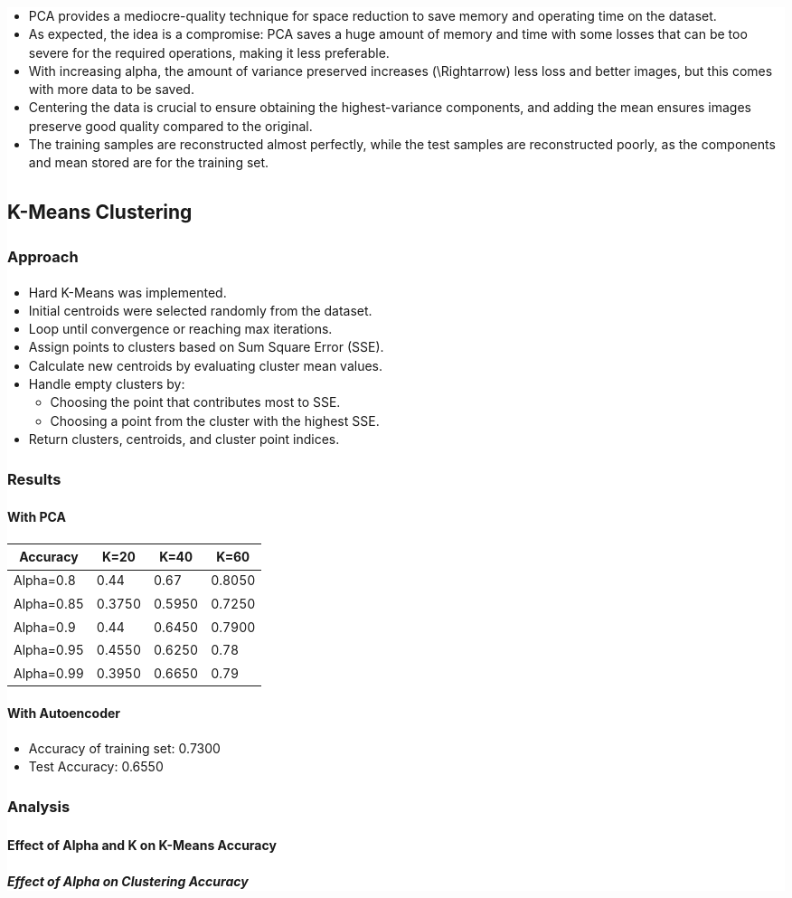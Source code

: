 - PCA provides a mediocre-quality technique for space reduction to save memory and operating time on the dataset.
- As expected, the idea is a compromise: PCA saves a huge amount of memory and time with some losses that can be too severe for the required operations, making it less preferable.
- With increasing alpha, the amount of variance preserved increases \(\Rightarrow\) less loss and better images, but this comes with more data to be saved.
- Centering the data is crucial to ensure obtaining the highest-variance components, and adding the mean ensures images preserve good quality compared to the original.
- The training samples are reconstructed almost perfectly, while the test samples are reconstructed poorly, as the components and mean stored are for the training set.

## K-Means Clustering

### Approach

- Hard K-Means was implemented.
- Initial centroids were selected randomly from the dataset.
- Loop until convergence or reaching max iterations.
- Assign points to clusters based on Sum Square Error (SSE).
- Calculate new centroids by evaluating cluster mean values.
- Handle empty clusters by:
  - Choosing the point that contributes most to SSE.
  - Choosing a point from the cluster with the highest SSE.
- Return clusters, centroids, and cluster point indices.

### Results

#### With PCA

| Accuracy | K=20  | K=40  | K=60  |
|----------|-------|-------|-------|
| Alpha=0.8  | 0.44  | 0.67  | 0.8050 |
| Alpha=0.85 | 0.3750 | 0.5950 | 0.7250 |
| Alpha=0.9  | 0.44  | 0.6450 | 0.7900 |
| Alpha=0.95 | 0.4550 | 0.6250 | 0.78   |
| Alpha=0.99 | 0.3950 | 0.6650 | 0.79   |

#### With Autoencoder

- Accuracy of training set: 0.7300
- Test Accuracy: 0.6550

### Analysis

#### Effect of Alpha and K on K-Means Accuracy

##### Effect of Alpha on Clustering Accuracy
